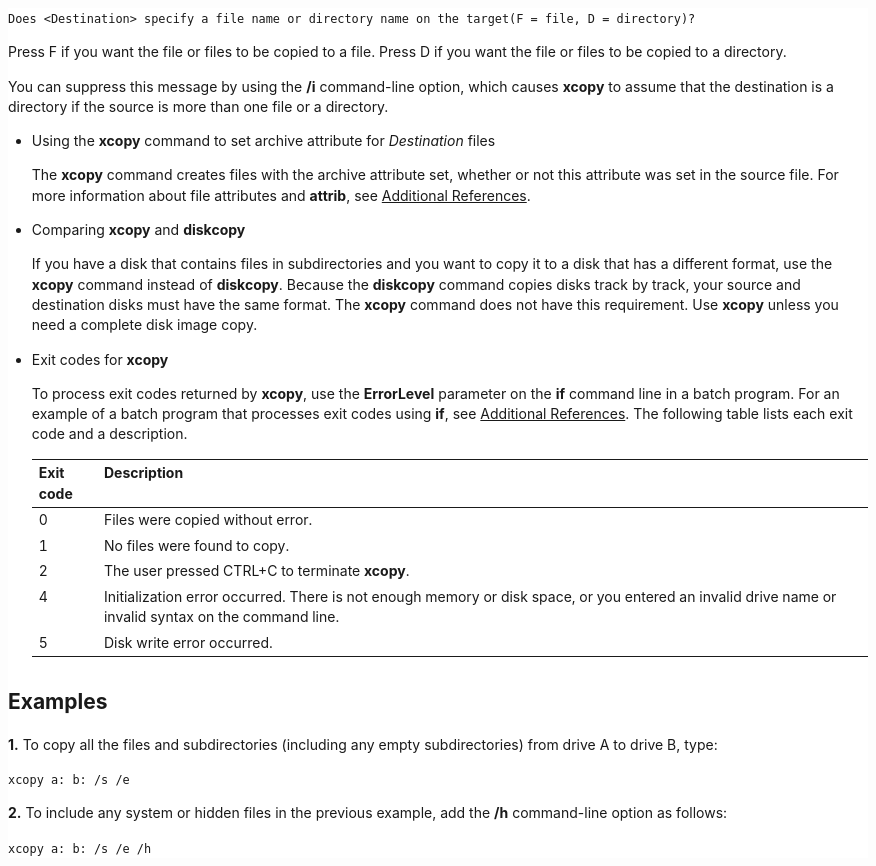   ```
  Does <Destination> specify a file name or directory name on the target(F = file, D = directory)?
  ```

Press F if you want the file or files to be copied to a file. Press D if you want the file or files to be copied to a directory.

  You can suppress this message by using the **/i** command-line option, which causes **xcopy** to assume that the destination is a directory if the source is more than one file or a directory.

- Using the **xcopy** command to set archive attribute for *Destination* files

  The **xcopy** command creates files with the archive attribute set, whether or not this attribute was set in the source file. For more information about file attributes and **attrib**, see [Additional References](#additional-references).

- Comparing **xcopy** and **diskcopy**

  If you have a disk that contains files in subdirectories and you want to copy it to a disk that has a different format, use the **xcopy** command instead of **diskcopy**. Because the **diskcopy** command copies disks track by track, your source and destination disks must have the same format. The **xcopy** command does not have this requirement. Use **xcopy** unless you need a complete disk image copy.

- Exit codes for **xcopy**

  To process exit codes returned by **xcopy**, use the **ErrorLevel** parameter on the **if** command line in a batch program. For an example of a batch program that processes exit codes using **if**, see [Additional References](#additional-references). The following table lists each exit code and a description.

  |Exit code|Description|
  |---------|-----------|
  |0|Files were copied without error.|
  |1|No files were found to copy.|
  |2|The user pressed CTRL+C to terminate **xcopy**.|
  |4|Initialization error occurred. There is not enough memory or disk space, or you entered an invalid drive name or invalid syntax on the command line.|
  |5|Disk write error occurred.|

## Examples

**1.** To copy all the files and subdirectories (including any empty subdirectories) from drive A to drive B, type:

```
xcopy a: b: /s /e
```

**2.** To include any system or hidden files in the previous example, add the **/h** command-line option as follows:

```
xcopy a: b: /s /e /h
```
